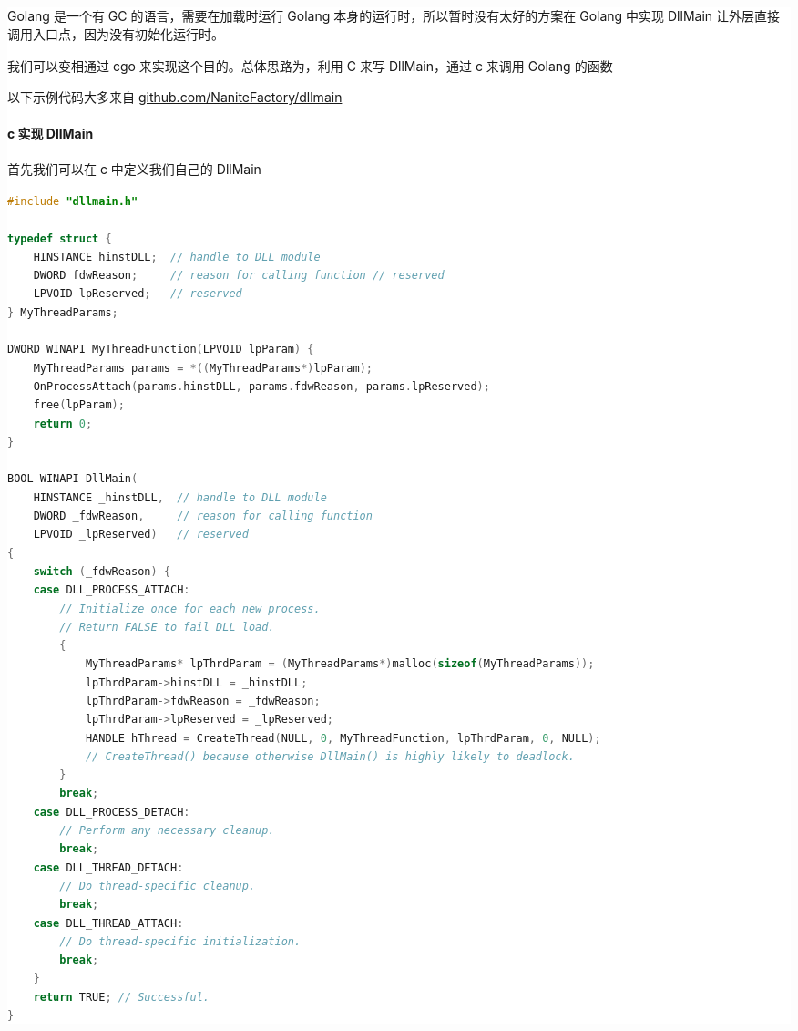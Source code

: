 Golang 是一个有 GC 的语言，需要在加载时运行 Golang 本身的运行时，所以暂时没有太好的方案在 Golang 中实现 DllMain 让外层直接调用入口点，因为没有初始化运行时。

我们可以变相通过 cgo 来实现这个目的。总体思路为，利用 C 来写 DllMain，通过 c 来调用 Golang 的函数

以下示例代码大多来自 [github.com/NaniteFactory/dllmain](https://github.com/NaniteFactory/dllmain)

#### c 实现 DllMain

首先我们可以在 c 中定义我们自己的 DllMain

```c
#include "dllmain.h"

typedef struct {
    HINSTANCE hinstDLL;  // handle to DLL module
    DWORD fdwReason;     // reason for calling function // reserved
    LPVOID lpReserved;   // reserved
} MyThreadParams;

DWORD WINAPI MyThreadFunction(LPVOID lpParam) {
    MyThreadParams params = *((MyThreadParams*)lpParam);
    OnProcessAttach(params.hinstDLL, params.fdwReason, params.lpReserved);
    free(lpParam);
    return 0;
}

BOOL WINAPI DllMain(
    HINSTANCE _hinstDLL,  // handle to DLL module
    DWORD _fdwReason,     // reason for calling function
    LPVOID _lpReserved)   // reserved
{
    switch (_fdwReason) {
	case DLL_PROCESS_ATTACH:
		// Initialize once for each new process.
        // Return FALSE to fail DLL load.
        {
            MyThreadParams* lpThrdParam = (MyThreadParams*)malloc(sizeof(MyThreadParams));
            lpThrdParam->hinstDLL = _hinstDLL;
            lpThrdParam->fdwReason = _fdwReason;
            lpThrdParam->lpReserved = _lpReserved;
            HANDLE hThread = CreateThread(NULL, 0, MyThreadFunction, lpThrdParam, 0, NULL);
            // CreateThread() because otherwise DllMain() is highly likely to deadlock.
        }
        break;
    case DLL_PROCESS_DETACH:
        // Perform any necessary cleanup.
        break;
    case DLL_THREAD_DETACH:
        // Do thread-specific cleanup.
        break;
    case DLL_THREAD_ATTACH:
		// Do thread-specific initialization.
        break;
    }
    return TRUE; // Successful.
}
```

